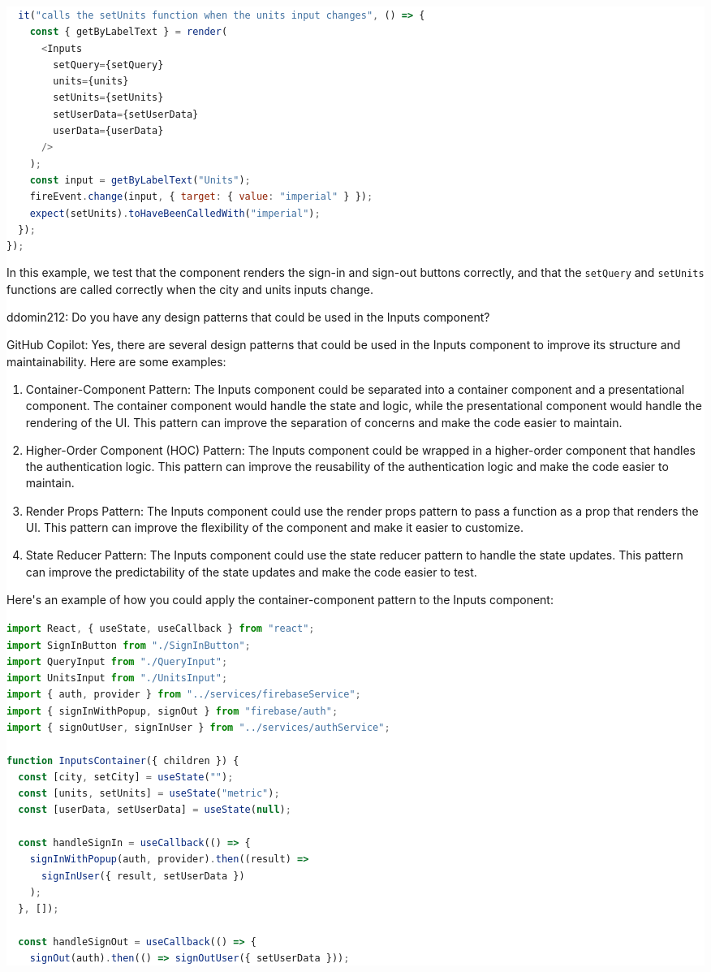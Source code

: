 ```javascript
  it("calls the setUnits function when the units input changes", () => {
    const { getByLabelText } = render(
      <Inputs
        setQuery={setQuery}
        units={units}
        setUnits={setUnits}
        setUserData={setUserData}
        userData={userData}
      />
    );
    const input = getByLabelText("Units");
    fireEvent.change(input, { target: { value: "imperial" } });
    expect(setUnits).toHaveBeenCalledWith("imperial");
  });
});
```

In this example, we test that the component renders the sign-in and sign-out buttons correctly, and that the `setQuery` and `setUnits` functions are called correctly when the city and units inputs change.

ddomin212: Do you have any design patterns that could be used in the Inputs component?

GitHub Copilot: Yes, there are several design patterns that could be used in the Inputs component to improve its structure and maintainability. Here are some examples:

1. Container-Component Pattern: The Inputs component could be separated into a container component and a presentational component. The container component would handle the state and logic, while the presentational component would handle the rendering of the UI. This pattern can improve the separation of concerns and make the code easier to maintain.

2. Higher-Order Component (HOC) Pattern: The Inputs component could be wrapped in a higher-order component that handles the authentication logic. This pattern can improve the reusability of the authentication logic and make the code easier to maintain.

3. Render Props Pattern: The Inputs component could use the render props pattern to pass a function as a prop that renders the UI. This pattern can improve the flexibility of the component and make it easier to customize.

4. State Reducer Pattern: The Inputs component could use the state reducer pattern to handle the state updates. This pattern can improve the predictability of the state updates and make the code easier to test.

Here's an example of how you could apply the container-component pattern to the Inputs component:

```javascript
import React, { useState, useCallback } from "react";
import SignInButton from "./SignInButton";
import QueryInput from "./QueryInput";
import UnitsInput from "./UnitsInput";
import { auth, provider } from "../services/firebaseService";
import { signInWithPopup, signOut } from "firebase/auth";
import { signOutUser, signInUser } from "../services/authService";

function InputsContainer({ children }) {
  const [city, setCity] = useState("");
  const [units, setUnits] = useState("metric");
  const [userData, setUserData] = useState(null);

  const handleSignIn = useCallback(() => {
    signInWithPopup(auth, provider).then((result) =>
      signInUser({ result, setUserData })
    );
  }, []);

  const handleSignOut = useCallback(() => {
    signOut(auth).then(() => signOutUser({ setUserData }));
```